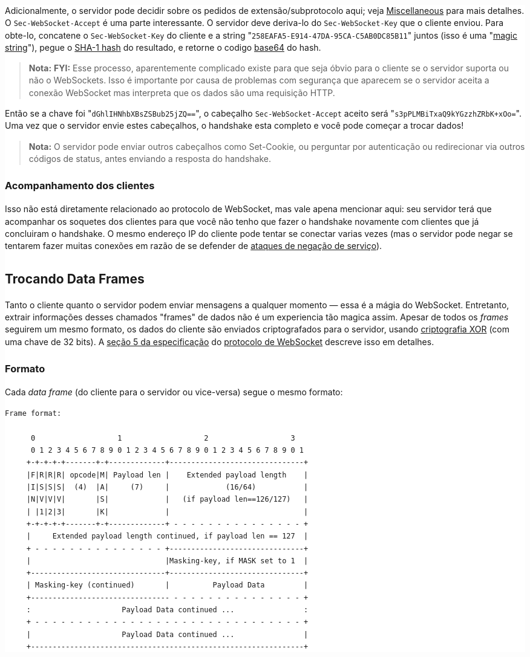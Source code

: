 Adicionalmente, o servidor pode decidir sobre os pedidos de extensão/subprotocolo aqui; veja [Miscellaneous](#Miscellaneous) para mais detalhes. O `Sec-WebSocket-Accept` é uma parte interessante. O servidor deve deriva-lo do `Sec-WebSocket-Key` que o cliente enviou. Para obte-lo, concatene o `Sec-WebSocket-Key` do cliente e a string "`258EAFA5-E914-47DA-95CA-C5AB0DC85B11`" juntos (isso é uma "[magic string](https://en.wikipedia.org/wiki/Magic_string)"), pegue o [SHA-1 hash](https://en.wikipedia.org/wiki/SHA-1) do resultado, e retorne o codigo [base64](https://en.wikipedia.org/wiki/Base64) do hash.

> **Nota:** **FYI:** Esse processo, aparentemente complicado existe para que seja óbvio para o cliente se o servidor suporta ou não o WebSockets. Isso é importante por causa de problemas com segurança que aparecem se o servidor aceita a conexão WebSocket mas interpreta que os dados são uma requisição HTTP.

Então se a chave foi "`dGhlIHNhbXBsZSBub25jZQ==`", o cabeçalho `Sec-WebSocket-Accept` aceito será "`s3pPLMBiTxaQ9kYGzzhZRbK+xOo=`". Uma vez que o servidor envie estes cabeçalhos, o handshake esta completo e você pode começar a trocar dados!

> **Nota:** O servidor pode enviar outros cabeçalhos como Set-Cookie, ou perguntar por autenticação ou redirecionar via outros códigos de status, antes enviando a resposta do handshake.

### Acompanhamento dos clientes

Isso não está diretamente relacionado ao protocolo de WebSocket, mas vale apena mencionar aqui: seu servidor terá que acompanhar os soquetes dos clientes para que você não tenho que fazer o handshake novamente com clientes que já concluiram o handshake. O mesmo endereço IP do cliente pode tentar se conectar varias vezes (mas o servidor pode negar se tentarem fazer muitas conexões em razão de se defender de [ataques de negação de serviço](https://pt.wikipedia.org/wiki/Ataque_de_negação_de_serviço)).

## Trocando Data Frames

Tanto o cliente quanto o servidor podem enviar mensagens a qualquer momento — essa é a mágia do WebSocket. Entretanto, extrair informações desses chamados "frames" de dados não é um experiencia tão magica assim. Apesar de todos os _frames_ seguirem um mesmo formato, os dados do cliente são enviados criptografados para o servidor, usando [criptografia XOR](https://en.wikipedia.org/wiki/XOR_cipher) (com uma chave de 32 bits). A [seção 5 da especificação](http://tools.ietf.org/html/rfc6455#section-5) do [protocolo de WebSocket](https://datatracker.ietf.org/doc/rfc6455/) descreve isso em detalhes.

### Formato

Cada _data frame_ (do cliente para o servidor ou vice-versa) segue o mesmo formato:

```
Frame format:
​​
      0                   1                   2                   3
      0 1 2 3 4 5 6 7 8 9 0 1 2 3 4 5 6 7 8 9 0 1 2 3 4 5 6 7 8 9 0 1
     +-+-+-+-+-------+-+-------------+-------------------------------+
     |F|R|R|R| opcode|M| Payload len |    Extended payload length    |
     |I|S|S|S|  (4)  |A|     (7)     |             (16/64)           |
     |N|V|V|V|       |S|             |   (if payload len==126/127)   |
     | |1|2|3|       |K|             |                               |
     +-+-+-+-+-------+-+-------------+ - - - - - - - - - - - - - - - +
     |     Extended payload length continued, if payload len == 127  |
     + - - - - - - - - - - - - - - - +-------------------------------+
     |                               |Masking-key, if MASK set to 1  |
     +-------------------------------+-------------------------------+
     | Masking-key (continued)       |          Payload Data         |
     +-------------------------------- - - - - - - - - - - - - - - - +
     :                     Payload Data continued ...                :
     + - - - - - - - - - - - - - - - - - - - - - - - - - - - - - - - +
     |                     Payload Data continued ...                |
     +---------------------------------------------------------------+
```
